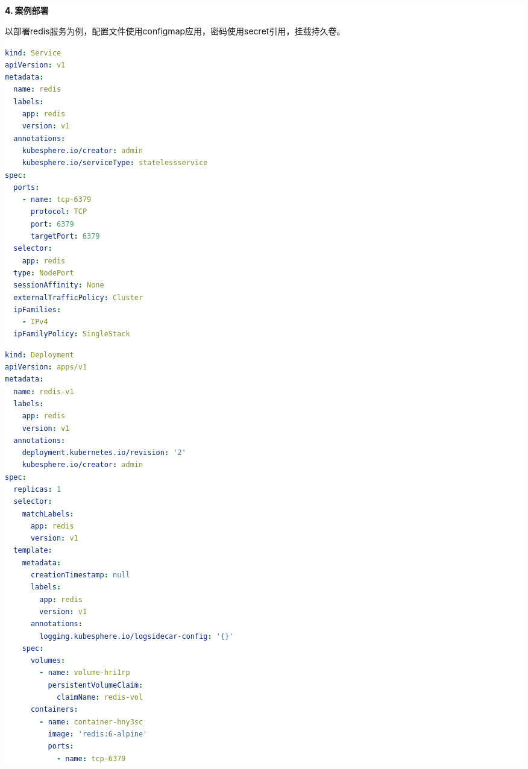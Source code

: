 **4. 案例部署**

以部署redis服务为例，配置文件使用configmap应用，密码使用secret引用，挂载持久卷。  

```yaml
kind: Service
apiVersion: v1
metadata:
  name: redis
  labels:
    app: redis
    version: v1
  annotations:
    kubesphere.io/creator: admin
    kubesphere.io/serviceType: statelessservice
spec:
  ports:
    - name: tcp-6379
      protocol: TCP
      port: 6379
      targetPort: 6379
  selector:
    app: redis
  type: NodePort
  sessionAffinity: None
  externalTrafficPolicy: Cluster
  ipFamilies:
    - IPv4
  ipFamilyPolicy: SingleStack
```
```yaml
kind: Deployment
apiVersion: apps/v1
metadata:
  name: redis-v1
  labels:
    app: redis
    version: v1
  annotations:
    deployment.kubernetes.io/revision: '2'
    kubesphere.io/creator: admin
spec:
  replicas: 1
  selector:
    matchLabels:
      app: redis
      version: v1
  template:
    metadata:
      creationTimestamp: null
      labels:
        app: redis
        version: v1
      annotations:
        logging.kubesphere.io/logsidecar-config: '{}'
    spec:
      volumes:
        - name: volume-hri1rp
          persistentVolumeClaim:
            claimName: redis-vol
      containers:
        - name: container-hny3sc
          image: 'redis:6-alpine'
          ports:
            - name: tcp-6379
```